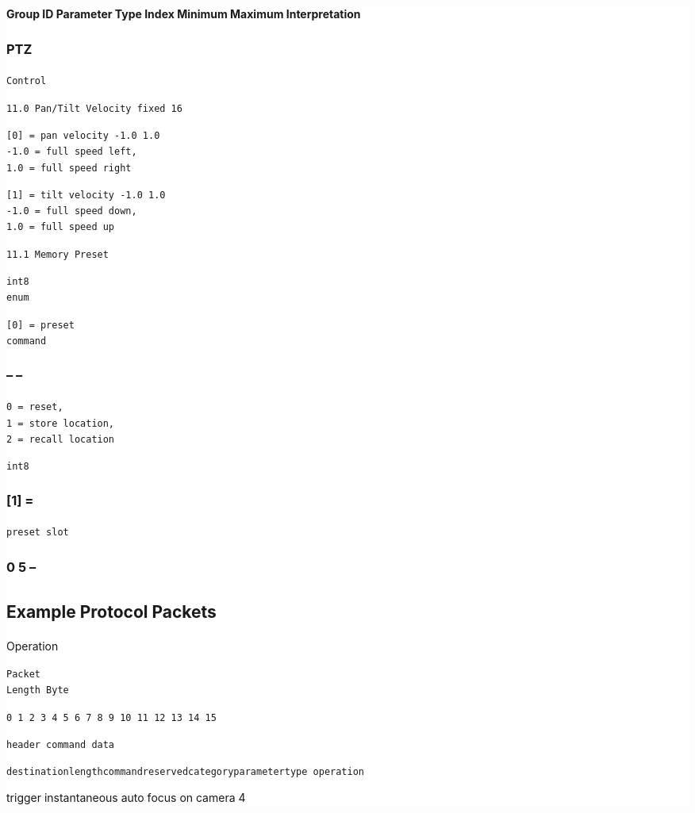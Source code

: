 **Group ID Parameter Type Index Minimum Maximum Interpretation**

### PTZ

```
Control
```
```
11.0 Pan/Tilt Velocity fixed 16
```
```
[0] = pan velocity -1.0 1.0
-1.0 = full speed left,
1.0 = full speed right
```
```
[1] = tilt velocity -1.0 1.0
-1.0 = full speed down,
1.0 = full speed up
```
```
11.1 Memory Preset
```
```
int8
enum
```
```
[0] = preset
command
```
### – –

```
0 = reset,
1 = store location,
2 = recall location
```
```
int8
```
### [1] =

```
preset slot
```
### 0 5 –


## Example Protocol Packets

Operation

```
Packet
Length Byte
```
```
0 1 2 3 4 5 6 7 8 9 10 11 12 13 14 15
```
```
header command data
```
```
destinationlengthcommandreservedcategoryparametertype operation
```
trigger instantaneous
auto focus on camera 4
